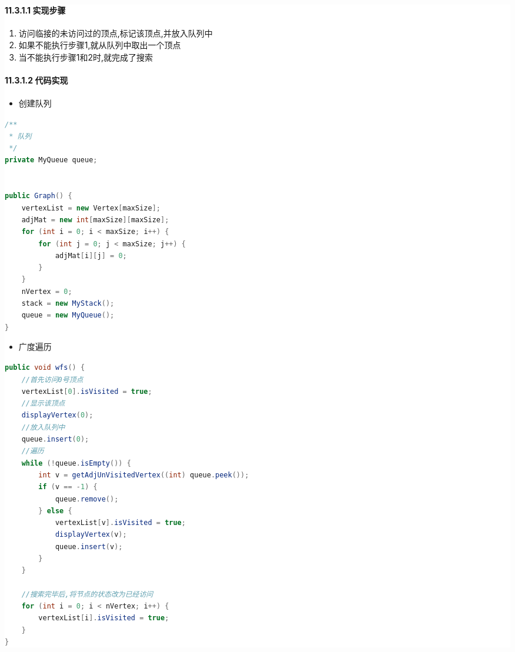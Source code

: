 #### 11.3.1.1 实现步骤

1. 访问临接的未访问过的顶点,标记该顶点,并放入队列中
2. 如果不能执行步骤1,就从队列中取出一个顶点
3. 当不能执行步骤1和2时,就完成了搜索

#### 11.3.1.2 代码实现

* 创建队列

```java
/**
 * 队列
 */
private MyQueue queue;


public Graph() {
    vertexList = new Vertex[maxSize];
    adjMat = new int[maxSize][maxSize];
    for (int i = 0; i < maxSize; i++) {
        for (int j = 0; j < maxSize; j++) {
            adjMat[i][j] = 0;
        }
    }
    nVertex = 0;
    stack = new MyStack();
    queue = new MyQueue();
}
```

* 广度遍历

```java
public void wfs() {
    //首先访问0号顶点
    vertexList[0].isVisited = true;
    //显示该顶点
    displayVertex(0);
    //放入队列中
    queue.insert(0);
    //遍历
    while (!queue.isEmpty()) {
        int v = getAdjUnVisitedVertex((int) queue.peek());
        if (v == -1) {
            queue.remove();
        } else {
            vertexList[v].isVisited = true;
            displayVertex(v);
            queue.insert(v);
        }
    }

    //搜索完毕后,将节点的状态改为已经访问
    for (int i = 0; i < nVertex; i++) {
        vertexList[i].isVisited = true;
    }
}
```

